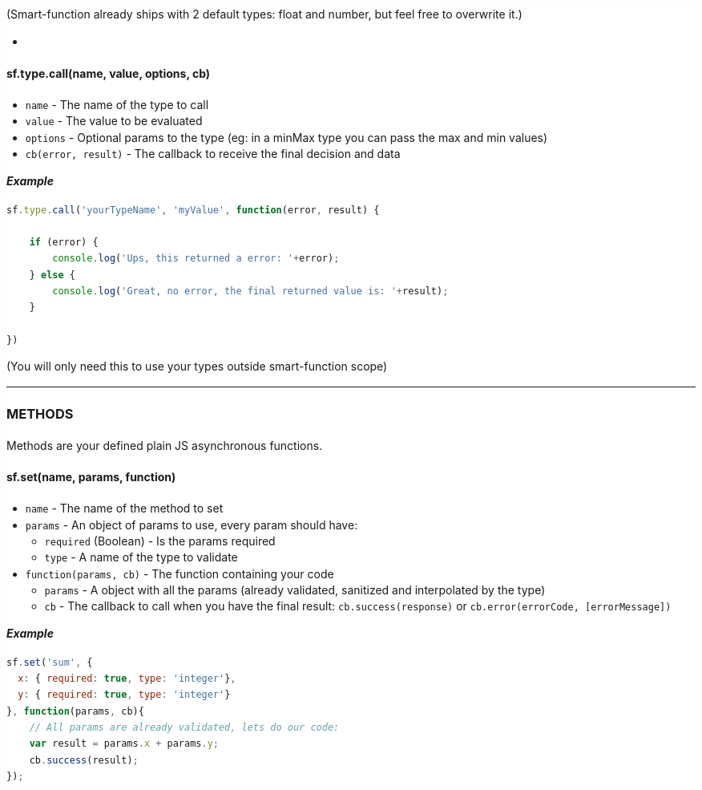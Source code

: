 (Smart-function already ships with 2 default types: float and number, but feel free to overwrite it.)

-

#### sf.type.call(name, value, options, cb)

* `name` - The name of the type to call
* `value` - The value to be evaluated
* `options` - Optional params to the type (eg: in a minMax type you can pass the max and min values)
* `cb(error, result)` - The callback to receive the final decision and data

***Example***
```js
sf.type.call('yourTypeName', 'myValue', function(error, result) {

	if (error) {
		console.log('Ups, this returned a error: '+error);
	} else {
		console.log('Great, no error, the final returned value is: '+result);
	}

})
```

(You will only need this to use your types outside smart-function scope)












---
### METHODS

Methods are your defined plain JS asynchronous functions. 

#### sf.set(name, params, function)

* `name` - The name of the method to set
* `params` - An object of params to use, every param should have:
	* `required` (Boolean) - Is the params required
	* `type` - A name of the type to validate
* `function(params, cb)` - The function containing your code
	* `params` - A object with all the params (already validated, sanitized and interpolated by the type)
	* `cb` - The callback to call when you have the final result: `cb.success(response)` or `cb.error(errorCode, [errorMessage])`

***Example***
```js
sf.set('sum', {
  x: { required: true, type: 'integer'},
  y: { required: true, type: 'integer'}
}, function(params, cb){
	// All params are already validated, lets do our code:
	var result = params.x + params.y;
	cb.success(result);
});
```
